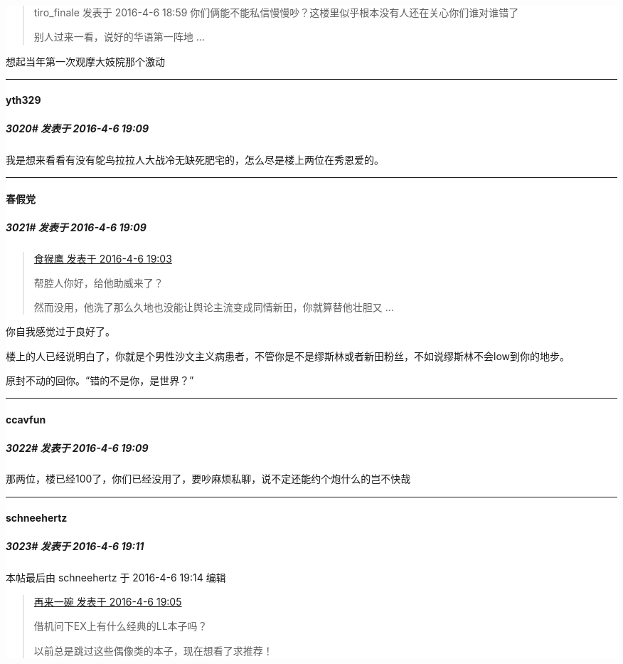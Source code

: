 
<blockquote>tiro_finale 发表于 2016-4-6 18:59
你们俩能不能私信慢慢吵？这楼里似乎根本没有人还在关心你们谁对谁错了

别人过来一看，说好的华语第一阵地 ...</blockquote>
想起当年第一次观摩大妓院那个激动


-----

####  yth329  
##### 3020#       发表于 2016-4-6 19:09


我是想来看看有没有鸵鸟拉拉人大战冷无缺死肥宅的，怎么尽是楼上两位在秀恩爱的。


-----

####  春假党  
##### 3021#       发表于 2016-4-6 19:09


<blockquote><a href="httphttps://bbs.saraba1st.com/2b/forum.php?mod=redirect&amp;goto=findpost&amp;pid=32061117&amp;ptid=1247722" target="_blank">食猴鹰 发表于 2016-4-6 19:03</a>

帮腔人你好，给他助威来了？


然而没用，他洗了那么久地也没能让舆论主流变成同情新田，你就算替他壮胆又 ...</blockquote>
你自我感觉过于良好了。


楼上的人已经说明白了，你就是个男性沙文主义病患者，不管你是不是缪斯林或者新田粉丝，不如说缪斯林不会low到你的地步。


原封不动的回你。“错的不是你，是世界？”


-----

####  ccavfun  
##### 3022#       发表于 2016-4-6 19:09


那两位，楼已经100了，你们已经没用了，要吵麻烦私聊，说不定还能约个炮什么的岂不快哉


-----

####  schneehertz  
##### 3023#       发表于 2016-4-6 19:11


 本帖最后由 schneehertz 于 2016-4-6 19:14 编辑 
<blockquote><a href="httphttps://bbs.saraba1st.com/2b/forum.php?mod=redirect&amp;goto=findpost&amp;pid=32061140&amp;ptid=1247722" target="_blank">再来一碗 发表于 2016-4-6 19:05</a>

借机问下EX上有什么经典的LL本子吗？

以前总是跳过这些偶像类的本子，现在想看了求推荐！
